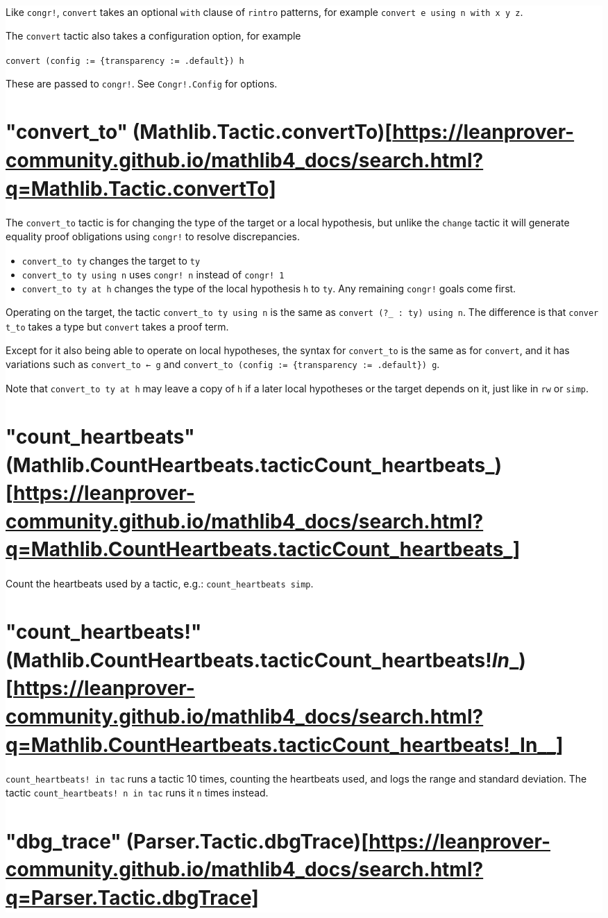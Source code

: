 Like `congr!`, `convert` takes an optional `with` clause of `rintro` patterns,
for example `convert e using n with x y z`.

The `convert` tactic also takes a configuration option, for example
```lean
convert (config := {transparency := .default}) h
```
These are passed to `congr!`. See `Congr!.Config` for options.

# "convert_to" (Mathlib.Tactic.convertTo)[https://leanprover-community.github.io/mathlib4_docs/search.html?q=Mathlib.Tactic.convertTo]

The `convert_to` tactic is for changing the type of the target or a local hypothesis,
but unlike the `change` tactic it will generate equality proof obligations using `congr!`
to resolve discrepancies.

* `convert_to ty` changes the target to `ty`
* `convert_to ty using n` uses `congr! n` instead of `congr! 1`
* `convert_to ty at h` changes the type of the local hypothesis `h` to `ty`.
  Any remaining `congr!` goals come first.

Operating on the target, the tactic `convert_to ty using n`
is the same as `convert (?_ : ty) using n`.
The difference is that `convert_to` takes a type but `convert` takes a proof term.

Except for it also being able to operate on local hypotheses,
the syntax for `convert_to` is the same as for `convert`, and it has variations such as
`convert_to ← g` and `convert_to (config := {transparency := .default}) g`.

Note that `convert_to ty at h` may leave a copy of `h` if a later local hypotheses or the target
depends on it, just like in `rw` or `simp`.

# "count_heartbeats" (Mathlib.CountHeartbeats.tacticCount_heartbeats_)[https://leanprover-community.github.io/mathlib4_docs/search.html?q=Mathlib.CountHeartbeats.tacticCount_heartbeats_]

Count the heartbeats used by a tactic, e.g.: `count_heartbeats simp`.

# "count_heartbeats!" (Mathlib.CountHeartbeats.tacticCount_heartbeats!_In__)[https://leanprover-community.github.io/mathlib4_docs/search.html?q=Mathlib.CountHeartbeats.tacticCount_heartbeats!_In__]

`count_heartbeats! in tac` runs a tactic 10 times, counting the heartbeats used, and logs the range
and standard deviation. The tactic `count_heartbeats! n in tac` runs it `n` times instead.

# "dbg_trace" (Parser.Tactic.dbgTrace)[https://leanprover-community.github.io/mathlib4_docs/search.html?q=Parser.Tactic.dbgTrace]


[tpil4]: https://lean-lang.org/theorem_proving_in_lean4/quantifiers_and_equality.html#calculational-proofs